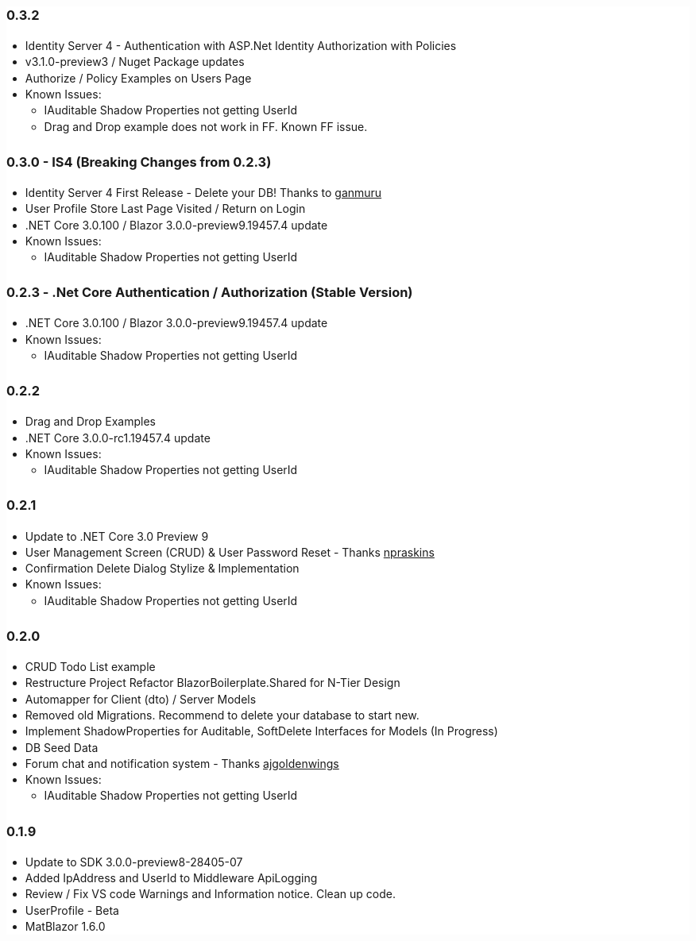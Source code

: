 ### 0.3.2 
- Identity Server 4 - Authentication with ASP.Net Identity Authorization with Policies  
- v3.1.0-preview3 / Nuget Package updates
- Authorize / Policy Examples on Users Page
- Known Issues: 
  - IAuditable Shadow Properties not getting UserId
  - Drag and Drop example does not work in FF. Known FF issue.

### 0.3.0 - IS4 (Breaking Changes from 0.2.3)
- Identity Server 4 First Release - Delete your DB! Thanks to [ganmuru](https://github.com/ganmuru)
- User Profile Store Last Page Visited / Return on Login
- .NET Core 3.0.100 / Blazor 3.0.0-preview9.19457.4 update
- Known Issues: 
  - IAuditable Shadow Properties not getting UserId

### 0.2.3 - .Net Core Authentication / Authorization (Stable Version)
- .NET Core 3.0.100 / Blazor 3.0.0-preview9.19457.4 update
- Known Issues: 
  - IAuditable Shadow Properties not getting UserId

### 0.2.2 
- Drag and Drop Examples
- .NET Core 3.0.0-rc1.19457.4 update
- Known Issues: 
  - IAuditable Shadow Properties not getting UserId

### 0.2.1 
- Update to .NET Core 3.0 Preview 9
- User Management Screen (CRUD) & User Password Reset - Thanks [npraskins](https://github.com/npraskins) 
- Confirmation Delete Dialog Stylize & Implementation
- Known Issues: 
  - IAuditable Shadow Properties not getting UserId

### 0.2.0 
- CRUD Todo List example
- Restructure Project Refactor BlazorBoilerplate.Shared for N-Tier Design
- Automapper for Client (dto) / Server Models
- Removed old Migrations. Recommend to delete your database to start new.
- Implement ShadowProperties for Auditable, SoftDelete Interfaces for Models (In Progress)
- DB Seed Data
- Forum chat and notification system - Thanks <a href="https://github.com/ajgoldenwings" target="_blank">ajgoldenwings</a>
- Known Issues: 
  - IAuditable Shadow Properties not getting UserId

### 0.1.9
- Update to SDK 3.0.0-preview8-28405-07
- Added IpAddress and UserId to Middleware ApiLogging
- Review / Fix VS code Warnings and Information notice. Clean up code.
- UserProfile - Beta
- MatBlazor 1.6.0
